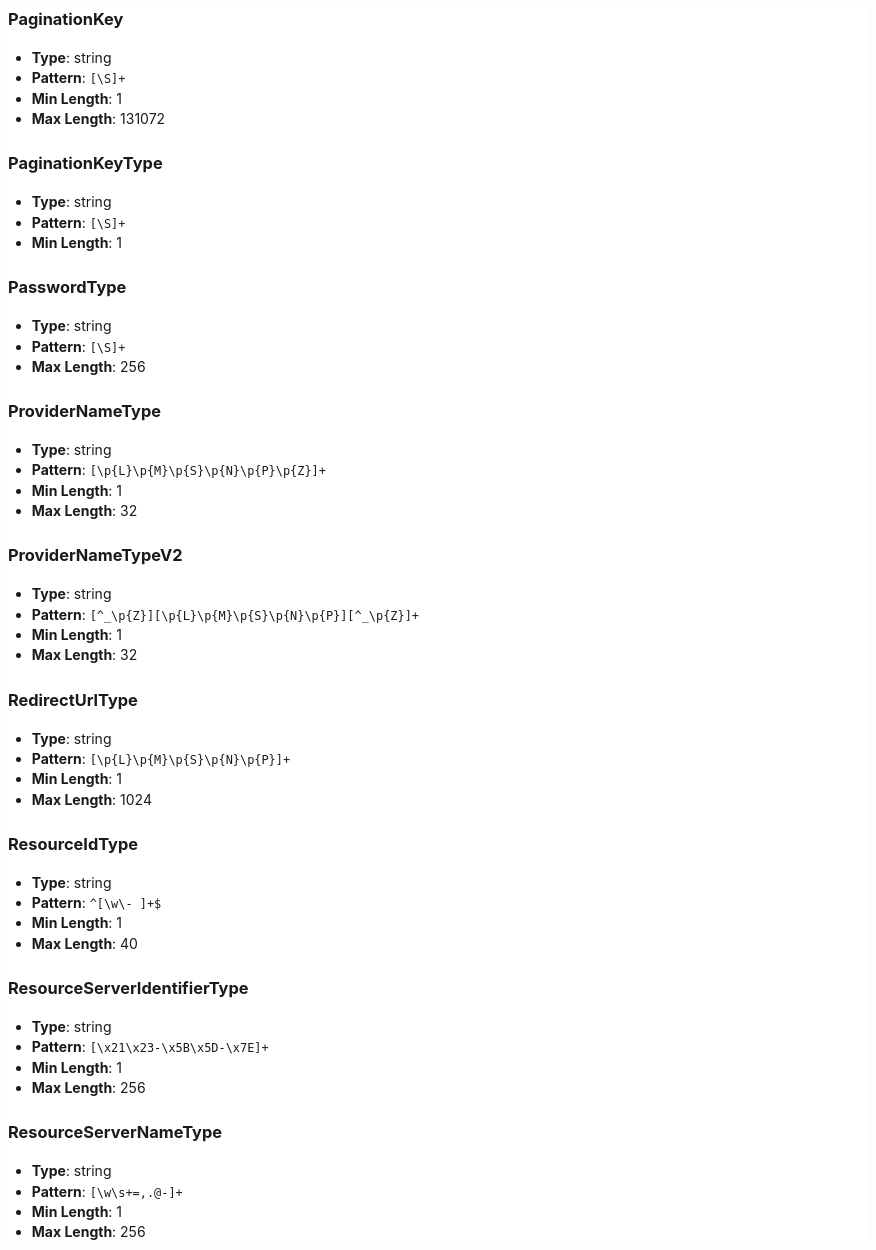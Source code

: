 ### PaginationKey
- **Type**: string
- **Pattern**: `[\S]+`
- **Min Length**: 1
- **Max Length**: 131072

### PaginationKeyType
- **Type**: string
- **Pattern**: `[\S]+`
- **Min Length**: 1

### PasswordType
- **Type**: string
- **Pattern**: `[\S]+`
- **Max Length**: 256

### ProviderNameType
- **Type**: string
- **Pattern**: `[\p{L}\p{M}\p{S}\p{N}\p{P}\p{Z}]+`
- **Min Length**: 1
- **Max Length**: 32

### ProviderNameTypeV2
- **Type**: string
- **Pattern**: `[^_\p{Z}][\p{L}\p{M}\p{S}\p{N}\p{P}][^_\p{Z}]+`
- **Min Length**: 1
- **Max Length**: 32

### RedirectUrlType
- **Type**: string
- **Pattern**: `[\p{L}\p{M}\p{S}\p{N}\p{P}]+`
- **Min Length**: 1
- **Max Length**: 1024

### ResourceIdType
- **Type**: string
- **Pattern**: `^[\w\- ]+$`
- **Min Length**: 1
- **Max Length**: 40

### ResourceServerIdentifierType
- **Type**: string
- **Pattern**: `[\x21\x23-\x5B\x5D-\x7E]+`
- **Min Length**: 1
- **Max Length**: 256

### ResourceServerNameType
- **Type**: string
- **Pattern**: `[\w\s+=,.@-]+`
- **Min Length**: 1
- **Max Length**: 256
